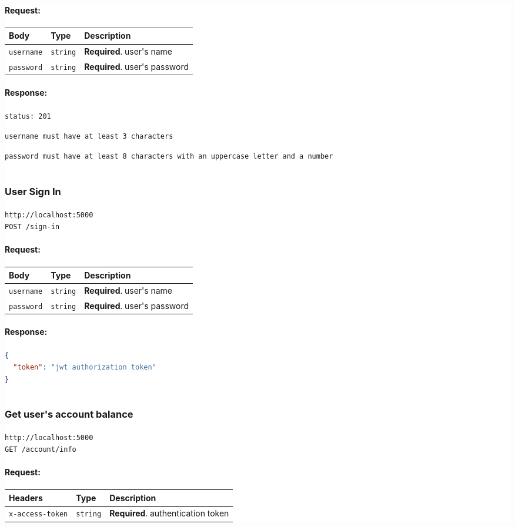 #### Request:

| Body            | Type     | Description                   |
| :-------------- | :------- | :---------------------------- |
| `username`      | `string` | **Required**. user's name     |
| `password`      | `string` | **Required**. user's password |

#### Response:

```
status: 201
```

`username must have at least 3 characters` 

`password must have at least 8 characters with an uppercase letter and a number`

#

### User Sign In

```
http://localhost:5000
POST /sign-in
```

#### Request:

| Body            | Type     | Description                   |
| :-------------- | :------- | :---------------------------- |
| `username`      | `string` | **Required**. user's name     |
| `password`      | `string` | **Required**. user's password |

#### Response:

```json
{
  "token": "jwt authorization token"
}
```

#

### Get user's account balance

```
http://localhost:5000
GET /account/info
```

#### Request:

| Headers          | Type    | Description                        |
| :--------------- | :-------| :--------------------------------- |
| `x-access-token` | `string`| **Required**. authentication token |
